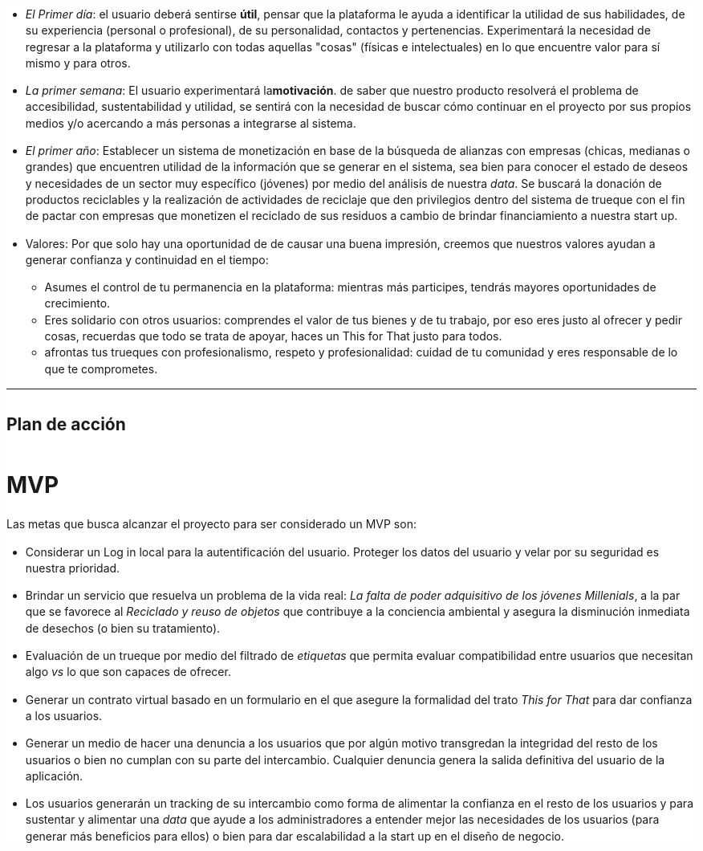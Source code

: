  * *El Primer día*: el usuario deberá sentirse **útil**, pensar que la plataforma le ayuda a identificar la utilidad de sus habilidades, de su experiencia (personal o profesional), de su personalidad, contactos y pertenencias.
Experimentará la necesidad de regresar a la plataforma y utilizarlo con todas aquellas "cosas" (físicas e intelectuales) en lo que encuentre valor para sí mismo y para otros.
 * *La primer semana*:  El usuario experimentará la**motivación**. de saber que nuestro producto resolverá el problema de accesibilidad, sustentabilidad y utilidad, se sentirá con la necesidad de buscar cómo continuar en el proyecto por sus propios medios y/o acercando a más personas a integrarse al sistema.
* *El primer año*: Establecer un sistema de monetización en base de la búsqueda de alianzas con empresas (chicas, medianas o grandes) que encuentren utilidad de la información que se generar en el sistema, sea bien para conocer el estado de deseos y necesidades de un sector muy específico (jóvenes) por medio del análisis de nuestra *data*.
Se buscará la donación de productos reciclables y la realización de actividades de reciclaje que den privilegios dentro del sistema de trueque con el fin de pactar con empresas que monetizen el reciclado de sus residuos a cambio de brindar financiamiento a nuestra start up.  

* Valores: Por que solo hay una oportunidad de de causar una buena impresión, creemos que nuestros valores ayudan a generar confianza y continuidad en el tiempo:
  * Asumes el control de tu permanencia en la plataforma: mientras más participes, tendrás mayores oportunidades de crecimiento.
  * Eres solidario con otros usuarios: comprendes el valor de tus bienes y de tu trabajo, por eso eres justo al ofrecer y pedir cosas, recuerdas que todo se trata de apoyar, haces un This for That justo para todos.
  * afrontas tus trueques con profesionalismo, respeto y profesionalidad: cuidad de tu comunidad y eres responsable de lo que te comprometes.

----
## Plan de acción
# MVP

Las metas que busca alcanzar el proyecto para ser considerado un MVP son:

* Considerar un Log in local para la autentificación del usuario. Proteger los datos del usuario y velar por su seguridad es nuestra prioridad.

* Brindar un servicio que resuelva un problema de la vida real: *La falta de poder adquisitivo de los jóvenes Millenials*, a la par que se favorece al *Reciclado y reuso de objetos* que contribuye a la conciencia ambiental y asegura la disminución inmediata de desechos (o bien su tratamiento).

* Evaluación de un trueque por medio del filtrado de *etiquetas* que permita evaluar compatibilidad entre usuarios que necesitan algo *vs* lo que son capaces de ofrecer.

* Generar un contrato virtual basado en un formulario en el que asegure la formalidad del trato *This for That* para dar confianza a los usuarios.

* Generar un medio de hacer una denuncia a los usuarios que por algún motivo transgredan la integridad del resto de los usuarios o bien no cumplan con su parte del intercambio. Cualquier denuncia genera la salida definitiva del usuario de la aplicación.

* Los usuarios generarán un tracking de su intercambio como forma de alimentar la confianza en el resto de los usuarios y para sustentar y alimentar una *data* que ayude a los administradores a entender mejor las necesidades de los usuarios (para generar más beneficios para ellos) o bien para dar escalabilidad a la start up en el diseño de negocio.
